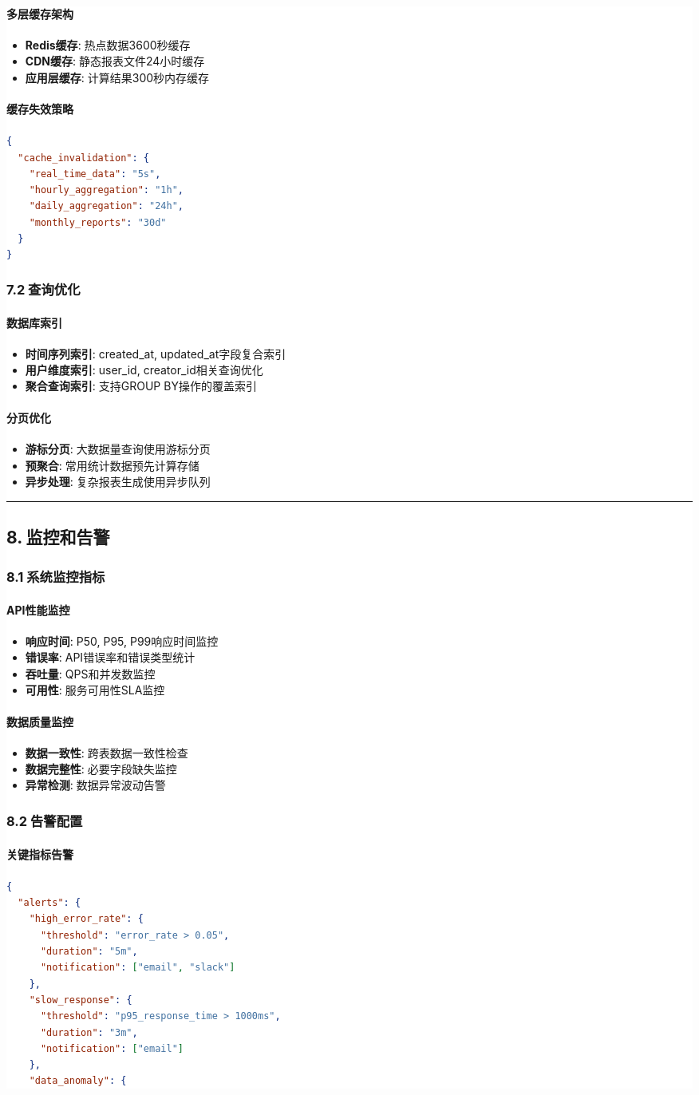 #### 多层缓存架构
- **Redis缓存**: 热点数据3600秒缓存
- **CDN缓存**: 静态报表文件24小时缓存
- **应用层缓存**: 计算结果300秒内存缓存

#### 缓存失效策略
```json
{
  "cache_invalidation": {
    "real_time_data": "5s",
    "hourly_aggregation": "1h",
    "daily_aggregation": "24h",
    "monthly_reports": "30d"
  }
}
```

### 7.2 查询优化

#### 数据库索引
- **时间序列索引**: created_at, updated_at字段复合索引
- **用户维度索引**: user_id, creator_id相关查询优化
- **聚合查询索引**: 支持GROUP BY操作的覆盖索引

#### 分页优化
- **游标分页**: 大数据量查询使用游标分页
- **预聚合**: 常用统计数据预先计算存储
- **异步处理**: 复杂报表生成使用异步队列

---

## 8. 监控和告警

### 8.1 系统监控指标

#### API性能监控
- **响应时间**: P50, P95, P99响应时间监控
- **错误率**: API错误率和错误类型统计
- **吞吐量**: QPS和并发数监控
- **可用性**: 服务可用性SLA监控

#### 数据质量监控
- **数据一致性**: 跨表数据一致性检查
- **数据完整性**: 必要字段缺失监控
- **异常检测**: 数据异常波动告警

### 8.2 告警配置

#### 关键指标告警
```json
{
  "alerts": {
    "high_error_rate": {
      "threshold": "error_rate > 0.05",
      "duration": "5m",
      "notification": ["email", "slack"]
    },
    "slow_response": {
      "threshold": "p95_response_time > 1000ms",
      "duration": "3m",
      "notification": ["email"]
    },
    "data_anomaly": {
```